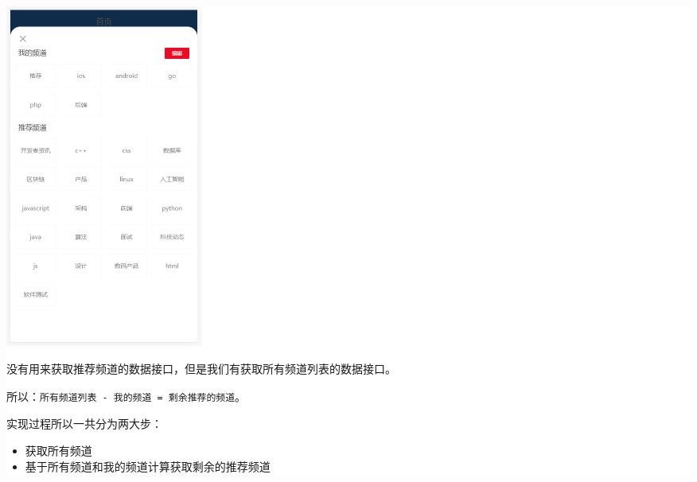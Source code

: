 <img src="assets/1571040968593.png" alt="1571040968593" style="zoom:50%;" />

没有用来获取推荐频道的数据接口，但是我们有获取所有频道列表的数据接口。

所以：`所有频道列表 - 我的频道 = 剩余推荐的频道`。

实现过程所以一共分为两大步：

- 获取所有频道
- 基于所有频道和我的频道计算获取剩余的推荐频道
